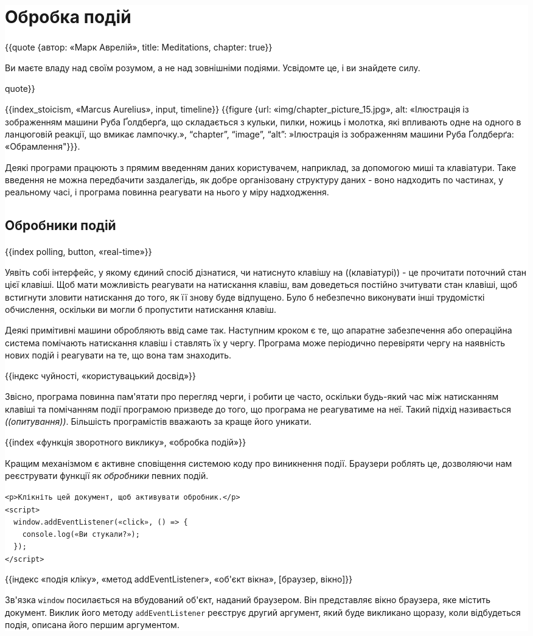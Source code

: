 # Обробка подій

{{quote {автор: «Марк Аврелій», title: Meditations, chapter: true}}

Ви маєте владу над своїм розумом, а не над зовнішніми подіями. Усвідомте це, і ви знайдете силу.

quote}}

{{index_stoicism, «Marcus Aurelius», input, timeline}}
{{figure {url: «img/chapter_picture_15.jpg», alt: «Ілюстрація із зображенням машини Руба Ґолдберґа, що складається з кульки, пилки, ножиць і молотка, які впливають одне на одного в ланцюговій реакції, що вмикає лампочку.», “chapter”, “image”, “alt”: »Ілюстрація із зображенням машини Руба Ґолдберґа: «Обрамлення"}}}.

Деякі програми працюють з прямим введенням даних користувачем, наприклад, за допомогою миші та клавіатури. Таке введення не можна передбачити заздалегідь, як добре організовану структуру даних - воно надходить по частинах, у реальному часі, і програма повинна реагувати на нього у міру надходження.

## Обробники подій

{{index polling, button, «real-time»}}

Уявіть собі інтерфейс, у якому єдиний спосіб дізнатися, чи натиснуто клавішу на ((клавіатурі)) - це прочитати поточний стан цієї клавіші. Щоб мати можливість реагувати на натискання клавіш, вам доведеться постійно зчитувати стан клавіші, щоб встигнути зловити натискання до того, як її знову буде відпущено. Було б небезпечно виконувати інші трудомісткі обчислення, оскільки ви могли б пропустити натискання клавіш.

Деякі примітивні машини обробляють ввід саме так. Наступним кроком є те, що апаратне забезпечення або операційна система помічають натискання клавіш і ставлять їх у чергу. Програма може періодично перевіряти чергу на наявність нових подій і реагувати на те, що вона там знаходить.

{{індекс чуйності, «користувацький досвід»}}

Звісно, програма повинна пам'ятати про перегляд черги, і робити це часто, оскільки будь-який час між натисканням клавіші та помічанням події програмою призведе до того, що програма не реагуватиме на неї. Такий підхід називається _((опитування))_. Більшість програмістів вважають за краще його уникати.

{{index «функція зворотного виклику», «обробка подій»}}

Кращим механізмом є активне сповіщення системою коду про виникнення події. Браузери роблять це, дозволяючи нам реєструвати функції як _обробники_ певних подій.

```{lang: html}
<p>Клікніть цей документ, щоб активувати обробник.</p>
<script>
  window.addEventListener(«click», () => {
    console.log(«Ви стукали?»);
  });
</script>
```

{{індекс «подія кліку», «метод addEventListener», «об'єкт вікна», [браузер, вікно]}}

Зв'язка `window` посилається на вбудований об'єкт, наданий браузером. Він представляє вікно браузера, яке містить документ. Виклик його методу `addEventListener` реєструє другий аргумент, який буде викликано щоразу, коли відбудеться подія, описана його першим аргументом.
